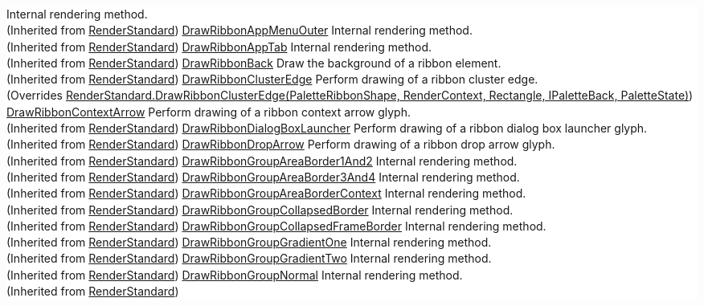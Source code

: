 <td>Internal rendering method.<br />(Inherited from <a href="8a8b9945-a6ad-21c4-5182-014e3b962e19.md">RenderStandard</a>)</td></tr>
<tr>
<td><a href="567c0800-54d6-cefc-266e-1dc28a13e366.md">DrawRibbonAppMenuOuter</a></td>
<td>Internal rendering method.<br />(Inherited from <a href="8a8b9945-a6ad-21c4-5182-014e3b962e19.md">RenderStandard</a>)</td></tr>
<tr>
<td><a href="fac99ec1-bf42-000b-16cc-5e3f5ed98506.md">DrawRibbonAppTab</a></td>
<td>Internal rendering method.<br />(Inherited from <a href="8a8b9945-a6ad-21c4-5182-014e3b962e19.md">RenderStandard</a>)</td></tr>
<tr>
<td><a href="05e121d7-2922-f30b-e41c-f16f5dd44c5c.md">DrawRibbonBack</a></td>
<td>Draw the background of a ribbon element.<br />(Inherited from <a href="8a8b9945-a6ad-21c4-5182-014e3b962e19.md">RenderStandard</a>)</td></tr>
<tr>
<td><a href="ffe080bd-05db-a629-f3c5-4a3917561e4b.md">DrawRibbonClusterEdge</a></td>
<td>Perform drawing of a ribbon cluster edge.<br />(Overrides <a href="3544a5f1-97be-e60e-6602-3f7ac1e57355.md">RenderStandard.DrawRibbonClusterEdge(PaletteRibbonShape, RenderContext, Rectangle, IPaletteBack, PaletteState)</a>)</td></tr>
<tr>
<td><a href="beace573-1c43-40eb-5931-395dd853452b.md">DrawRibbonContextArrow</a></td>
<td>Perform drawing of a ribbon context arrow glyph.<br />(Inherited from <a href="8a8b9945-a6ad-21c4-5182-014e3b962e19.md">RenderStandard</a>)</td></tr>
<tr>
<td><a href="9be5f2b9-40b1-9239-1733-8218a868c883.md">DrawRibbonDialogBoxLauncher</a></td>
<td>Perform drawing of a ribbon dialog box launcher glyph.<br />(Inherited from <a href="8a8b9945-a6ad-21c4-5182-014e3b962e19.md">RenderStandard</a>)</td></tr>
<tr>
<td><a href="82ecfe06-7d94-6c74-0ef8-35f10703b853.md">DrawRibbonDropArrow</a></td>
<td>Perform drawing of a ribbon drop arrow glyph.<br />(Inherited from <a href="8a8b9945-a6ad-21c4-5182-014e3b962e19.md">RenderStandard</a>)</td></tr>
<tr>
<td><a href="48e4a9db-8e9f-f1b9-14b6-6790cbf83654.md">DrawRibbonGroupAreaBorder1And2</a></td>
<td>Internal rendering method.<br />(Inherited from <a href="8a8b9945-a6ad-21c4-5182-014e3b962e19.md">RenderStandard</a>)</td></tr>
<tr>
<td><a href="74b945f8-77f6-79c2-f1ca-9ac0bd2bda81.md">DrawRibbonGroupAreaBorder3And4</a></td>
<td>Internal rendering method.<br />(Inherited from <a href="8a8b9945-a6ad-21c4-5182-014e3b962e19.md">RenderStandard</a>)</td></tr>
<tr>
<td><a href="414a743c-e460-043f-bf0d-b897dd6d842a.md">DrawRibbonGroupAreaBorderContext</a></td>
<td>Internal rendering method.<br />(Inherited from <a href="8a8b9945-a6ad-21c4-5182-014e3b962e19.md">RenderStandard</a>)</td></tr>
<tr>
<td><a href="bc43ee6e-f48a-20e8-dff8-b4d7629c90e0.md">DrawRibbonGroupCollapsedBorder</a></td>
<td>Internal rendering method.<br />(Inherited from <a href="8a8b9945-a6ad-21c4-5182-014e3b962e19.md">RenderStandard</a>)</td></tr>
<tr>
<td><a href="59f088cc-0561-b9fb-d8f9-f1635cfd4f3a.md">DrawRibbonGroupCollapsedFrameBorder</a></td>
<td>Internal rendering method.<br />(Inherited from <a href="8a8b9945-a6ad-21c4-5182-014e3b962e19.md">RenderStandard</a>)</td></tr>
<tr>
<td><a href="d4e64e17-179e-1ce5-b3e6-394386c80011.md">DrawRibbonGroupGradientOne</a></td>
<td>Internal rendering method.<br />(Inherited from <a href="8a8b9945-a6ad-21c4-5182-014e3b962e19.md">RenderStandard</a>)</td></tr>
<tr>
<td><a href="1afd38a3-04ba-7928-cac1-c78711594179.md">DrawRibbonGroupGradientTwo</a></td>
<td>Internal rendering method.<br />(Inherited from <a href="8a8b9945-a6ad-21c4-5182-014e3b962e19.md">RenderStandard</a>)</td></tr>
<tr>
<td><a href="fa6cfdbe-7bf3-e65b-5570-288dec49c96c.md">DrawRibbonGroupNormal</a></td>
<td>Internal rendering method.<br />(Inherited from <a href="8a8b9945-a6ad-21c4-5182-014e3b962e19.md">RenderStandard</a>)</td></tr>
<tr>